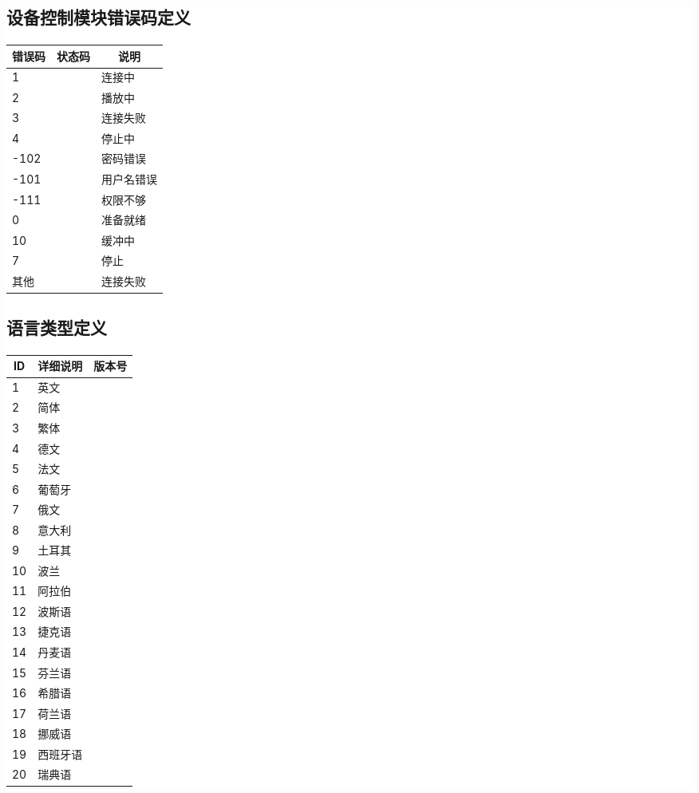 ## 设备控制模块错误码定义

|错误码|状态码|说明|
|----|---|---|
|1||连接中|
|2||播放中|
|3||连接失败|
|4||停止中|
|-102||密码错误|
|-101||用户名错误|
|-111||权限不够|
|0||准备就绪 |
|10||缓冲中|
|7||停止|
|其他||连接失败|

## 语言类型定义

|ID|详细说明|版本号|
|----|---|:---:|
|1|英文||
|2|简体||
|3|繁体||
|4|德文||
|5|法文||
|6|葡萄牙||
|7|俄文||
|8|意大利||
|9|土耳其||
|10|波兰||
|11|阿拉伯||
|12|波斯语||
|13|捷克语||
|14|丹麦语||
|15|芬兰语||
|16|希腊语||
|17|荷兰语||
|18|挪威语||
|19|西班牙语||
|20|瑞典语||